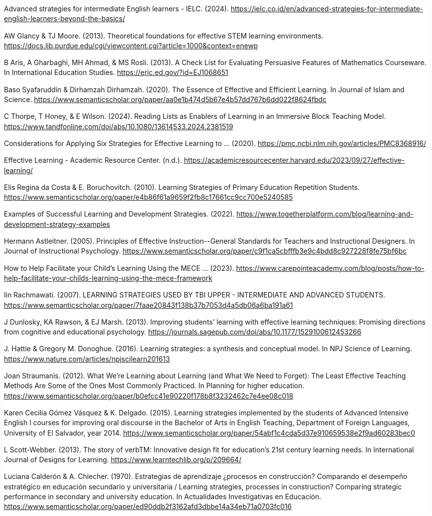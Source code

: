 Advanced strategies for intermediate English learners - IELC. (2024). https://ielc.co.id/en/advanced-strategies-for-intermediate-english-learners-beyond-the-basics/

AW Glancy & TJ Moore. (2013). Theoretical foundations for effective STEM learning environments. https://docs.lib.purdue.edu/cgi/viewcontent.cgi?article=1000&context=enewp

B Aris, A Gharbaghi, MH Ahmad, & MS Rosli. (2013). A Check List for Evaluating Persuasive Features of Mathematics Courseware. In International Education Studies. https://eric.ed.gov/?id=EJ1068651

Baso Syafaruddin & Dirhamzah Dirhamzah. (2020). The Essence of Effective and Efficient Learning. In Journal of Islam and Science. https://www.semanticscholar.org/paper/aa0e1b474d5b67e4b57dd767b6dd022f8624fbdc

C Thorpe, T Honey, & E Wilson. (2024). Reading Lists as Enablers of Learning in an Immersive Block Teaching Model. https://www.tandfonline.com/doi/abs/10.1080/13614533.2024.2381519

Considerations for Applying Six Strategies for Effective Learning to ... (2020). https://pmc.ncbi.nlm.nih.gov/articles/PMC8368916/

Effective Learning - Academic Resource Center. (n.d.). https://academicresourcecenter.harvard.edu/2023/09/27/effective-learning/

Elis Regina da Costa & E. Boruchovitch. (2010). Learning Strategies of Primary Education Repetition Students. https://www.semanticscholar.org/paper/e4b86f61a9659f2fb8c17661cc9cc700e5240585

Examples of Successful Learning and Development Strategies. (2022). https://www.togetherplatform.com/blog/learning-and-development-strategy-examples

Hermann Astleitner. (2005). Principles of Effective Instruction--General Standards for Teachers and Instructional Designers. In Journal of Instructional Psychology. https://www.semanticscholar.org/paper/c9f1ca5cbfffb3e9c4bdd8c927228f8fe75bf6bc

How to Help Facilitate your Child’s Learning Using the MECE ... (2023). https://www.carepointeacademy.com/blog/posts/how-to-help-facilitate-your-childs-learning-using-the-mece-framework

Iin Rachmawati. (2007). LEARNING STRATEGIES USED BY TBI UPPER - INTERMEDIATE AND ADVANCED STUDENTS. https://www.semanticscholar.org/paper/7faae20843f138b37b7053d4a5db06a6ba191a61

J Dunlosky, KA Rawson, & EJ Marsh. (2013). Improving students’ learning with effective learning techniques: Promising directions from cognitive and educational psychology. https://journals.sagepub.com/doi/abs/10.1177/1529100612453266

J. Hattie & Gregory M. Donoghue. (2016). Learning strategies: a synthesis and conceptual model. In NPJ Science of Learning. https://www.nature.com/articles/npjscilearn201613

Joan Straumanis. (2012). What We’re Learning about Learning (and What We Need to Forget): The Least Effective Teaching Methods Are Some of the Ones Most Commonly Practiced. In Planning for higher education. https://www.semanticscholar.org/paper/b0efcc41e90220f178b8f3232462c7e4ee08c018

Karen Cecilia Gómez Vásquez & K. Delgado. (2015). Learning strategies implemented by the students of Advanced Intensive English I courses for improving oral discourse in the Bachelor of Arts in English Teaching, Department of Foreign Languages, University of El Salvador, year 2014. https://www.semanticscholar.org/paper/54abf1c4cda5d37e910659538e2f9ad60283bec0

L Scott-Webber. (2013). The story of verbTM: Innovative design fit for education’s 21st century learning needs. In International Journal of Designs for Learning. https://www.learntechlib.org/p/209664/

Luciana Calderón & A. Chiecher. (1970). Estrategias de aprendizaje ¿procesos en construcción? Comparando el desempeño estratégico en educación secundario y universitaria / Learning strategies, processes in construction? Comparing strategic performance in secondary and university education. In Actualidades Investigativas en Educación. https://www.semanticscholar.org/paper/ed90ddb2f3162afd3dbbe14a34eb71a0703fc016
